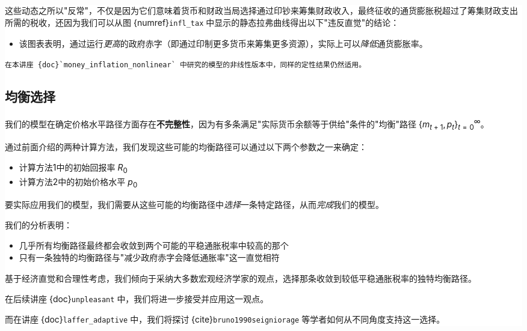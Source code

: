 这些动态之所以"反常"，不仅是因为它们意味着货币和财政当局选择通过印钞来筹集财政收入，最终征收的通货膨胀税超过了筹集财政支出所需的税收，还因为我们可以从图 {numref}`infl_tax` 中显示的静态拉弗曲线得出以下"违反直觉"的结论：

* 该图表表明，通过运行*更高*的政府赤字（即通过印制更多货币来筹集更多资源），实际上可以*降低*通货膨胀率。

```{note}
在本讲座 {doc}`money_inflation_nonlinear` 中研究的模型的非线性版本中，同样的定性结果仍然适用。
```

## 均衡选择

我们的模型在确定价格水平路径方面存在**不完整性**，因为有多条满足"实际货币余额等于供给"条件的"均衡"路径 $\{m_{t+1}, p_t\}_{t=0}^\infty$。

通过前面介绍的两种计算方法，我们发现这些可能的均衡路径可以通过以下两个参数之一来确定：

* 计算方法1中的初始回报率 $R_0$
* 计算方法2中的初始价格水平 $p_0$

要实际应用我们的模型，我们需要从这些可能的均衡路径中*选择*一条特定路径，从而*完成*我们的模型。

我们的分析表明：

* 几乎所有均衡路径最终都会收敛到两个可能的平稳通胀税率中较高的那个
* 只有一条独特的均衡路径与"减少政府赤字会降低通胀率"这一直觉相符

基于经济直觉和合理性考虑，我们倾向于采纳大多数宏观经济学家的观点，选择那条收敛到较低平稳通胀税率的独特均衡路径。

在后续讲座 {doc}`unpleasant` 中，我们将进一步接受并应用这一观点。

而在讲座 {doc}`laffer_adaptive` 中，我们将探讨 {cite}`bruno1990seigniorage` 等学者如何从不同角度支持这一选择。

